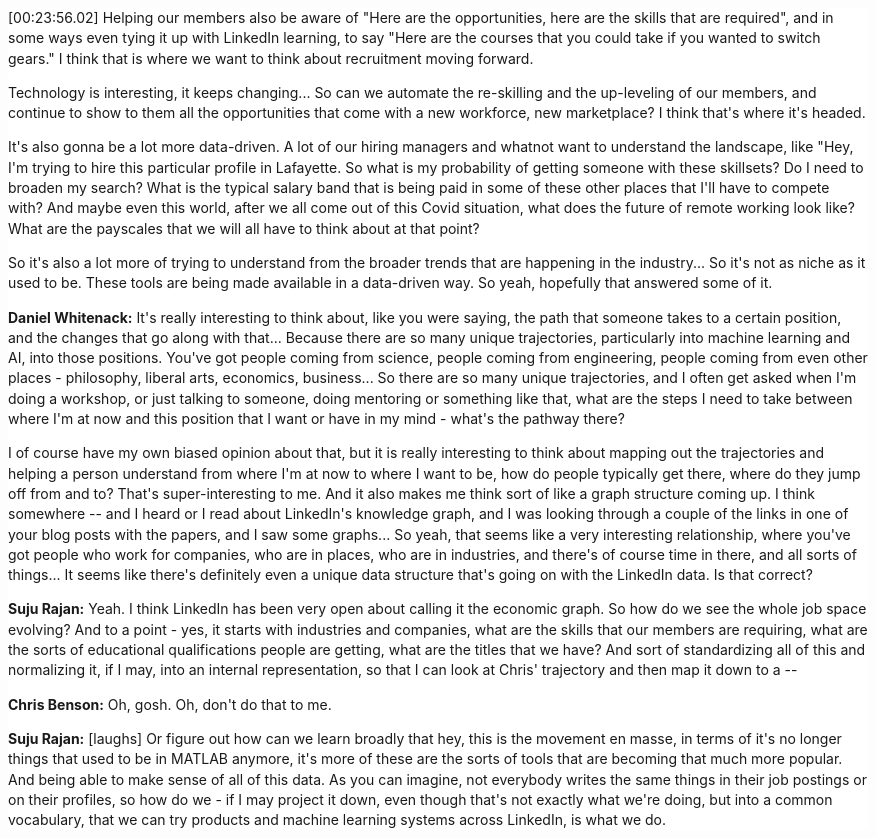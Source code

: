 \[00:23:56.02\] Helping our members also be aware of "Here are the opportunities, here are the skills that are required", and in some ways even tying it up with LinkedIn learning, to say "Here are the courses that you could take if you wanted to switch gears." I think that is where we want to think about recruitment moving forward.

Technology is interesting, it keeps changing... So can we automate the re-skilling and the up-leveling of our members, and continue to show to them all the opportunities that come with a new workforce, new marketplace? I think that's where it's headed.

It's also gonna be a lot more data-driven. A lot of our hiring managers and whatnot want to understand the landscape, like "Hey, I'm trying to hire this particular profile in Lafayette. So what is my probability of getting someone with these skillsets? Do I need to broaden my search? What is the typical salary band that is being paid in some of these other places that I'll have to compete with? And maybe even this world, after we all come out of this Covid situation, what does the future of remote working look like? What are the payscales that we will all have to think about at that point?

So it's also a lot more of trying to understand from the broader trends that are happening in the industry... So it's not as niche as it used to be. These tools are being made available in a data-driven way. So yeah, hopefully that answered some of it.

**Daniel Whitenack:** It's really interesting to think about, like you were saying, the path that someone takes to a certain position, and the changes that go along with that... Because there are so many unique trajectories, particularly into machine learning and AI, into those positions. You've got people coming from science, people coming from engineering, people coming from even other places - philosophy, liberal arts, economics, business... So there are so many unique trajectories, and I often get asked when I'm doing a workshop, or just talking to someone, doing mentoring or something like that, what are the steps I need to take between where I'm at now and this position that I want or have in my mind - what's the pathway there?

I of course have my own biased opinion about that, but it is really interesting to think about mapping out the trajectories and helping a person understand from where I'm at now to where I want to be, how do people typically get there, where do they jump off from and to? That's super-interesting to me. And it also makes me think sort of like a graph structure coming up. I think somewhere -- and I heard or I read about LinkedIn's knowledge graph, and I was looking through a couple of the links in one of your blog posts with the papers, and I saw some graphs... So yeah, that seems like a very interesting relationship, where you've got people who work for companies, who are in places, who are in industries, and there's of course time in there, and all sorts of things... It seems like there's definitely even a unique data structure that's going on with the LinkedIn data. Is that correct?

**Suju Rajan:** Yeah. I think LinkedIn has been very open about calling it the economic graph. So how do we see the whole job space evolving? And to a point - yes, it starts with industries and companies, what are the skills that our members are requiring, what are the sorts of educational qualifications people are getting, what are the titles that we have? And sort of standardizing all of this and normalizing it, if I may, into an internal representation, so that I can look at Chris' trajectory and then map it down to a --

**Chris Benson:** Oh, gosh. Oh, don't do that to me.

**Suju Rajan:** \[laughs\] Or figure out how can we learn broadly that hey, this is the movement en masse, in terms of it's no longer things that used to be in MATLAB anymore, it's more of these are the sorts of tools that are becoming that much more popular. And being able to make sense of all of this data. As you can imagine, not everybody writes the same things in their job postings or on their profiles, so how do we - if I may project it down, even though that's not exactly what we're doing, but into a common vocabulary, that we can try products and machine learning systems across LinkedIn, is what we do.
